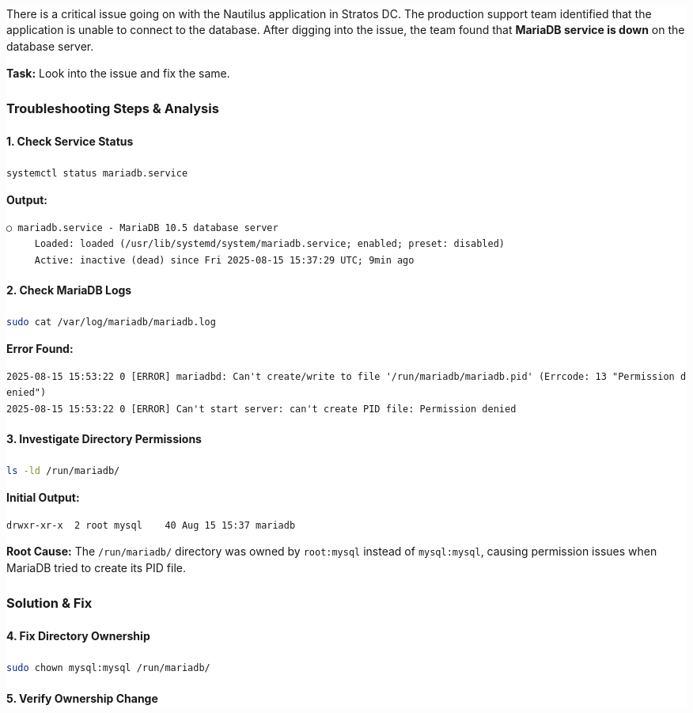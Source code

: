 There is a critical issue going on with the Nautilus application in Stratos DC. The production support team identified that the application is unable to connect to the database. After digging into the issue, the team found that **MariaDB service is down** on the database server.

**Task:** Look into the issue and fix the same.

### Troubleshooting Steps & Analysis

#### 1. Check Service Status

```bash
systemctl status mariadb.service
```

**Output:**
```
○ mariadb.service - MariaDB 10.5 database server
     Loaded: loaded (/usr/lib/systemd/system/mariadb.service; enabled; preset: disabled)
     Active: inactive (dead) since Fri 2025-08-15 15:37:29 UTC; 9min ago
```

#### 2. Check MariaDB Logs

```bash
sudo cat /var/log/mariadb/mariadb.log
```

**Error Found:**
```
2025-08-15 15:53:22 0 [ERROR] mariadbd: Can't create/write to file '/run/mariadb/mariadb.pid' (Errcode: 13 "Permission denied")
2025-08-15 15:53:22 0 [ERROR] Can't start server: can't create PID file: Permission denied
```

#### 3. Investigate Directory Permissions

```bash
ls -ld /run/mariadb/
```

**Initial Output:**
```
drwxr-xr-x  2 root mysql    40 Aug 15 15:37 mariadb
```

**Root Cause:** The `/run/mariadb/` directory was owned by `root:mysql` instead of `mysql:mysql`, causing permission issues when MariaDB tried to create its PID file.

### Solution & Fix

#### 4. Fix Directory Ownership

```bash
sudo chown mysql:mysql /run/mariadb/
```

#### 5. Verify Ownership Change
